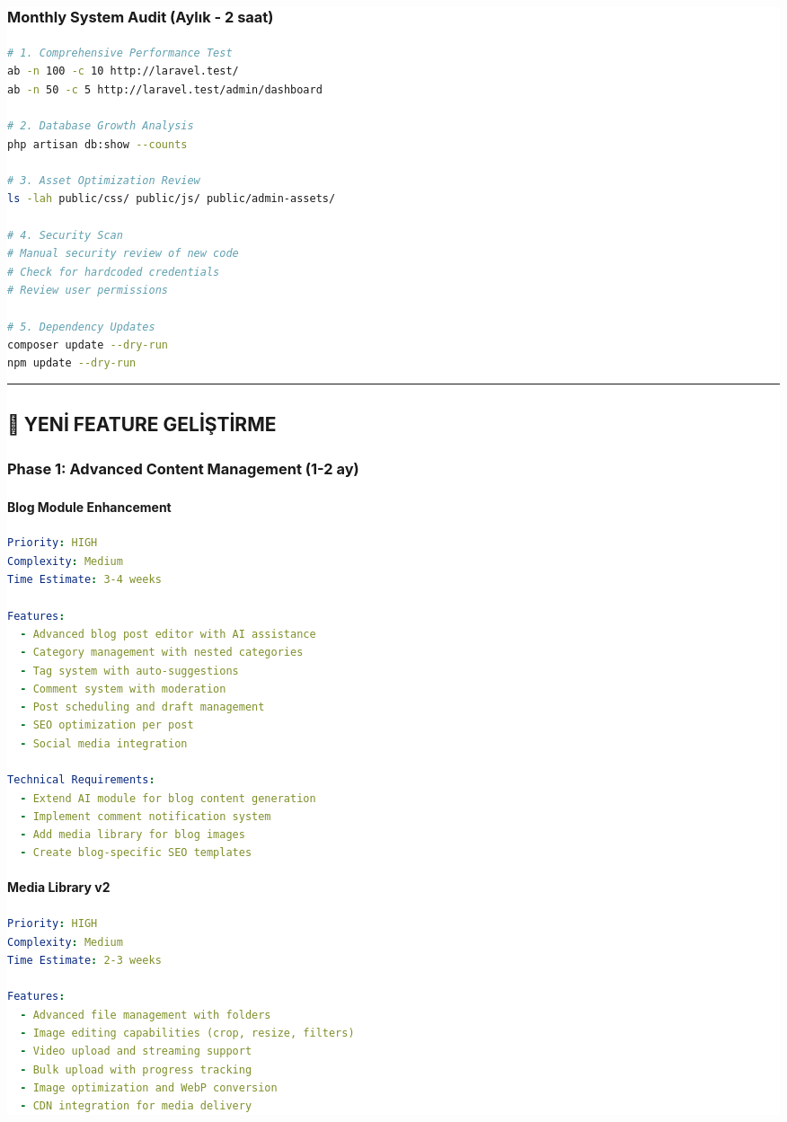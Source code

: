 ### **Monthly System Audit (Aylık - 2 saat)**
```bash
# 1. Comprehensive Performance Test
ab -n 100 -c 10 http://laravel.test/
ab -n 50 -c 5 http://laravel.test/admin/dashboard

# 2. Database Growth Analysis
php artisan db:show --counts

# 3. Asset Optimization Review
ls -lah public/css/ public/js/ public/admin-assets/

# 4. Security Scan
# Manual security review of new code
# Check for hardcoded credentials
# Review user permissions

# 5. Dependency Updates
composer update --dry-run
npm update --dry-run
```

---

## 🚀 **YENİ FEATURE GELİŞTİRME**

### **Phase 1: Advanced Content Management (1-2 ay)**

#### **Blog Module Enhancement**
```yaml
Priority: HIGH
Complexity: Medium
Time Estimate: 3-4 weeks

Features:
  - Advanced blog post editor with AI assistance
  - Category management with nested categories
  - Tag system with auto-suggestions
  - Comment system with moderation
  - Post scheduling and draft management
  - SEO optimization per post
  - Social media integration

Technical Requirements:
  - Extend AI module for blog content generation
  - Implement comment notification system
  - Add media library for blog images
  - Create blog-specific SEO templates
```

#### **Media Library v2**
```yaml
Priority: HIGH
Complexity: Medium
Time Estimate: 2-3 weeks

Features:
  - Advanced file management with folders
  - Image editing capabilities (crop, resize, filters)
  - Video upload and streaming support
  - Bulk upload with progress tracking
  - Image optimization and WebP conversion
  - CDN integration for media delivery
```
